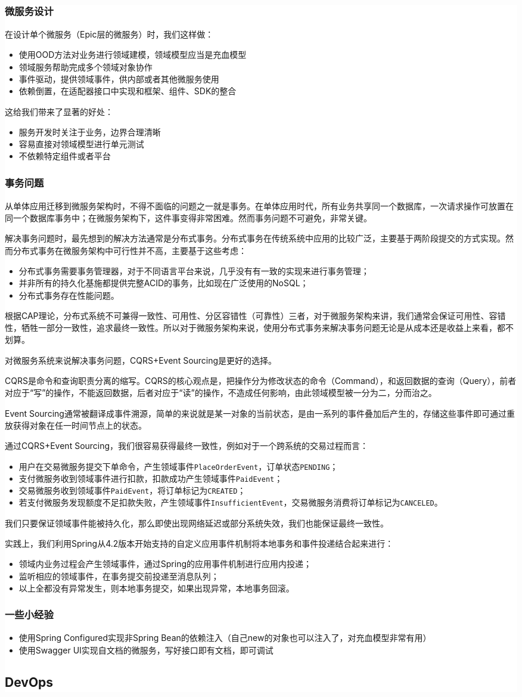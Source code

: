 
### 微服务设计

在设计单个微服务（Epic层的微服务）时，我们这样做：

* 使用OOD方法对业务进行领域建模，领域模型应当是充血模型
* 领域服务帮助完成多个领域对象协作
* 事件驱动，提供领域事件，供内部或者其他微服务使用
* 依赖倒置，在适配器接口中实现和框架、组件、SDK的整合

这给我们带来了显著的好处：

* 服务开发时关注于业务，边界合理清晰
* 容易直接对领域模型进行单元测试
* 不依赖特定组件或者平台

### 事务问题

从单体应用迁移到微服务架构时，不得不面临的问题之一就是事务。在单体应用时代，所有业务共享同一个数据库，一次请求操作可放置在同一个数据库事务中；在微服务架构下，这件事变得非常困难。然而事务问题不可避免，非常关键。

解决事务问题时，最先想到的解决方法通常是分布式事务。分布式事务在传统系统中应用的比较广泛，主要基于两阶段提交的方式实现。然而分布式事务在微服务架构中可行性并不高，主要基于这些考虑：

* 分布式事务需要事务管理器，对于不同语言平台来说，几乎没有有一致的实现来进行事务管理；
* 并非所有的持久化基施都提供完整ACID的事务，比如现在广泛使用的NoSQL；
* 分布式事务存在性能问题。

根据CAP理论，分布式系统不可兼得一致性、可用性、分区容错性（可靠性）三者，对于微服务架构来讲，我们通常会保证可用性、容错性，牺牲一部分一致性，追求最终一致性。所以对于微服务架构来说，使用分布式事务来解决事务问题无论是从成本还是收益上来看，都不划算。

对微服务系统来说解决事务问题，CQRS+Event Sourcing是更好的选择。

CQRS是命令和查询职责分离的缩写。CQRS的核心观点是，把操作分为修改状态的命令（Command），和返回数据的查询（Query），前者对应于“写”的操作，不能返回数据，后者对应于“读”的操作，不造成任何影响，由此领域模型被一分为二，分而治之。

Event Sourcing通常被翻译成事件溯源，简单的来说就是某一对象的当前状态，是由一系列的事件叠加后产生的，存储这些事件即可通过重放获得对象在任一时间节点上的状态。

通过CQRS+Event Sourcing，我们很容易获得最终一致性，例如对于一个跨系统的交易过程而言：

* 用户在交易微服务提交下单命令，产生领域事件`PlaceOrderEvent`，订单状态`PENDING`；
* 支付微服务收到领域事件进行扣款，扣款成功产生领域事件`PaidEvent`；
* 交易微服务收到领域事件`PaidEvent`，将订单标记为`CREATED`；
* 若支付微服务发现额度不足扣款失败，产生领域事件`InsufficientEvent`，交易微服务消费将订单标记为`CANCELED`。

我们只要保证领域事件能被持久化，那么即使出现网络延迟或部分系统失效，我们也能保证最终一致性。

实践上，我们利用Spring从4.2版本开始支持的自定义应用事件机制将本地事务和事件投递结合起来进行：

* 领域内业务过程会产生领域事件，通过Spring的应用事件机制进行应用内投递；
* 监听相应的领域事件，在事务提交前投递至消息队列；
* 以上全都没有异常发生，则本地事务提交，如果出现异常，本地事务回滚。

### 一些小经验

* 使用Spring Configured实现非Spring Bean的依赖注入（自己new的对象也可以注入了，对充血模型非常有用）
* 使用Swagger UI实现自文档的微服务，写好接口即有文档，即可调试

## DevOps
